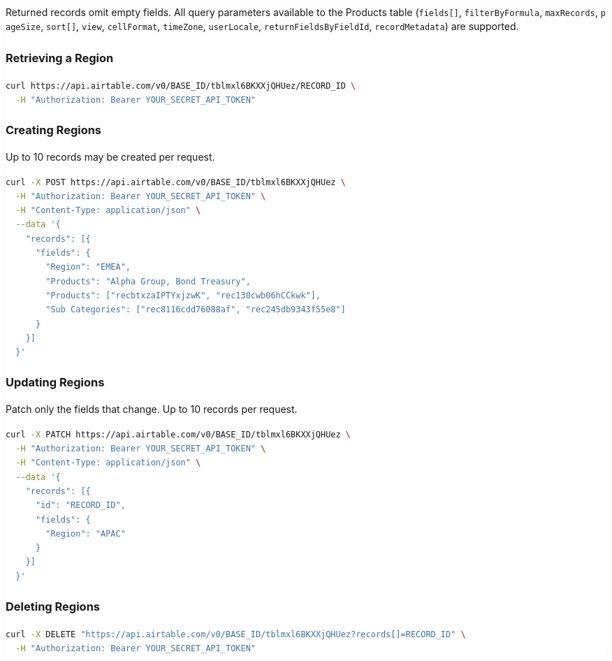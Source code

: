 Returned records omit empty fields. All query parameters available to the
Products table (`fields[]`, `filterByFormula`, `maxRecords`, `pageSize`,
`sort[]`, `view`, `cellFormat`, `timeZone`, `userLocale`,
`returnFieldsByFieldId`, `recordMetadata`) are supported.

### Retrieving a Region

```bash
curl https://api.airtable.com/v0/BASE_ID/tblmxl6BKXXjQHUez/RECORD_ID \
  -H "Authorization: Bearer YOUR_SECRET_API_TOKEN"
```

### Creating Regions

Up to 10 records may be created per request.

```bash
curl -X POST https://api.airtable.com/v0/BASE_ID/tblmxl6BKXXjQHUez \
  -H "Authorization: Bearer YOUR_SECRET_API_TOKEN" \
  -H "Content-Type: application/json" \
  --data '{
    "records": [{
      "fields": {
        "Region": "EMEA",
        "Products": "Alpha Group, Bond Treasury",
        "Products": ["recbtxzaIPTYxjzwK", "rec130cwb06hCCkwk"],
        "Sub Categories": ["rec8116cdd76088af", "rec245db9343f55e8"]
      }
    }]
  }'
```

### Updating Regions

Patch only the fields that change. Up to 10 records per request.

```bash
curl -X PATCH https://api.airtable.com/v0/BASE_ID/tblmxl6BKXXjQHUez \
  -H "Authorization: Bearer YOUR_SECRET_API_TOKEN" \
  -H "Content-Type: application/json" \
  --data '{
    "records": [{
      "id": "RECORD_ID",
      "fields": {
        "Region": "APAC"
      }
    }]
  }'
```

### Deleting Regions

```bash
curl -X DELETE "https://api.airtable.com/v0/BASE_ID/tblmxl6BKXXjQHUez?records[]=RECORD_ID" \
  -H "Authorization: Bearer YOUR_SECRET_API_TOKEN"
```
